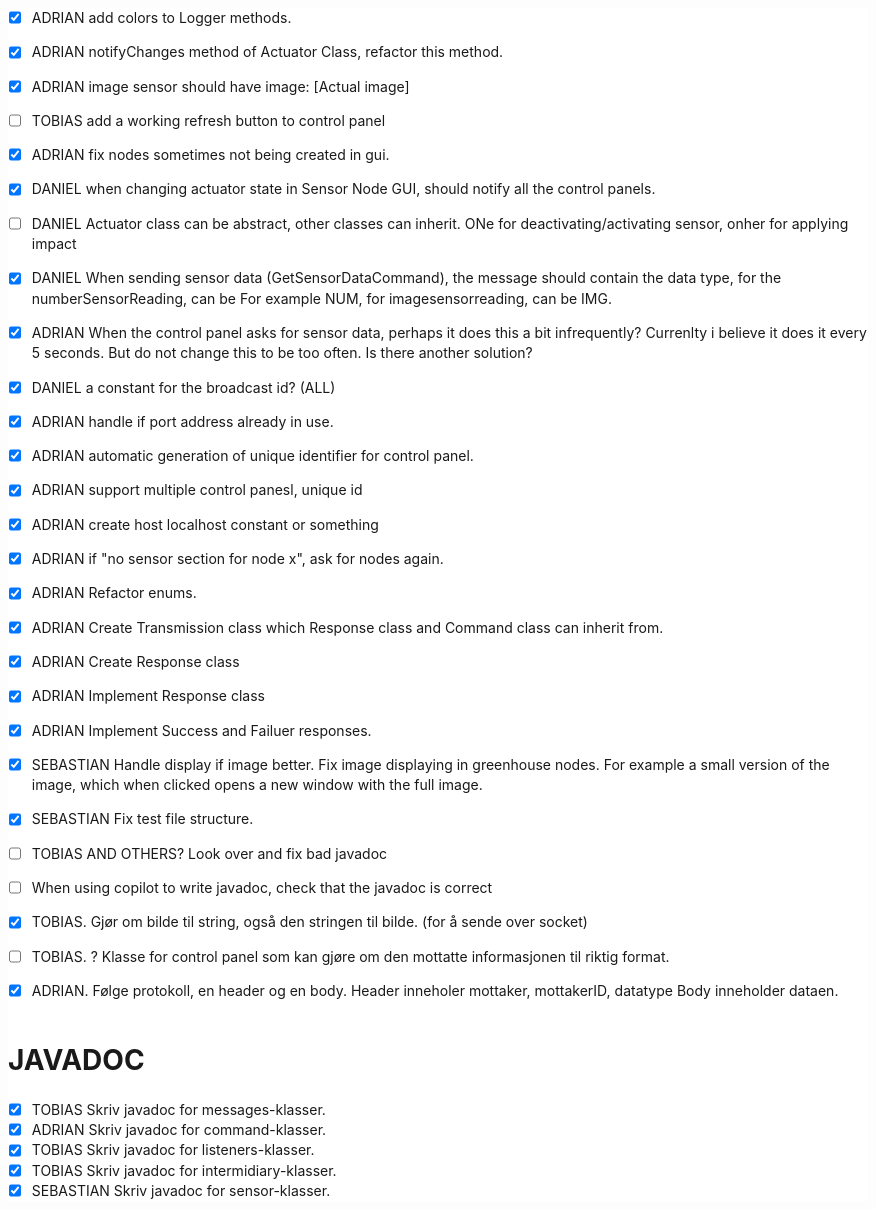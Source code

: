 - [x] ADRIAN add colors to Logger methods. 
- [x] ADRIAN notifyChanges method of Actuator Class, refactor this method.
- [x] ADRIAN image sensor should have image: [Actual image]

- [ ] TOBIAS add a working refresh button to control panel

- [x] ADRIAN fix nodes sometimes not being created in gui.

- [x] DANIEL when changing actuator state in Sensor Node GUI, should notify all the control panels.

- [ ] DANIEL Actuator class can be abstract, other classes can inherit. ONe for deactivating/activating sensor, onher for applying impact

- [x] DANIEL When sending sensor data (GetSensorDataCommand), the message should contain the data type, for the numberSensorReading, can be For example NUM, for imagesensorreading, can be IMG.

- [x] ADRIAN When the control panel asks for sensor data, perhaps it does this a bit infrequently? Currenlty i believe it does it every 5 seconds. But do not change this to be too often. Is there another solution?

- [x] DANIEL a constant for the broadcast id? (ALL)

- [x] ADRIAN handle if port address already in use.

- [x] ADRIAN automatic generation of unique identifier for control panel.
- [x] ADRIAN support multiple control panesl, unique id

- [x] ADRIAN create host localhost constant or something


- [x] ADRIAN if "no sensor section for node x", ask for nodes again.
- [x] ADRIAN Refactor enums.
- [x] ADRIAN Create Transmission class which Response class and Command class can inherit from.
- [x] ADRIAN Create Response class
- [x] ADRIAN Implement Response class
- [x] ADRIAN Implement Success and Failuer responses.

- [x] SEBASTIAN Handle display if image better. Fix image displaying in greenhouse nodes. For example a small version of the image, which when clicked opens a new window with the full image.
- [x] SEBASTIAN Fix test file structure.
- [ ] TOBIAS AND OTHERS? Look over and fix bad javadoc
- [ ] When using copilot to write javadoc, check that the javadoc is correct

- [x] TOBIAS. Gjør om bilde til string, også den stringen til bilde. (for å sende over socket)
- [ ] TOBIAS. ? Klasse for control panel som kan gjøre om den mottatte informasjonen til riktig format.
- [x] ADRIAN. Følge protokoll, en header og en body. Header inneholer mottaker, mottakerID, datatype Body inneholder dataen.

# JAVADOC

- [x] TOBIAS Skriv javadoc for messages-klasser.
- [x] ADRIAN Skriv javadoc for command-klasser.
- [x] TOBIAS Skriv javadoc for listeners-klasser.
- [x] TOBIAS Skriv javadoc for intermidiary-klasser.
- [x] SEBASTIAN Skriv javadoc for sensor-klasser.

